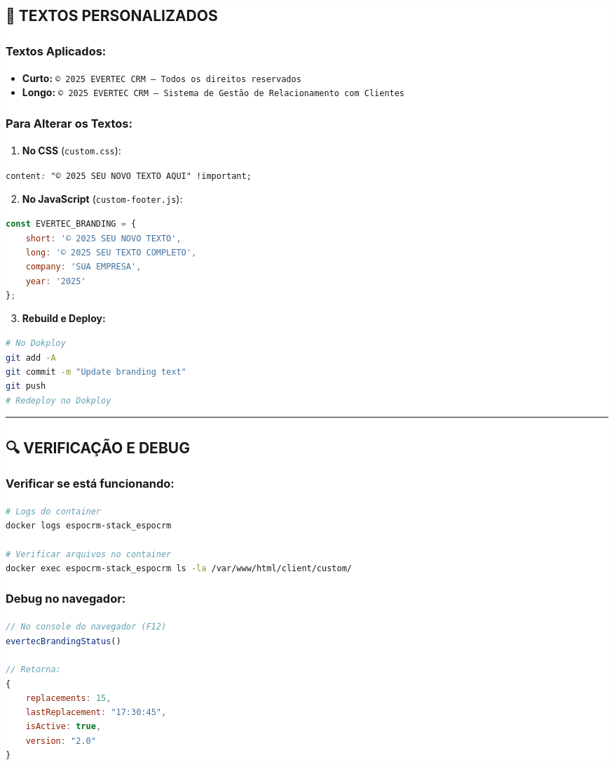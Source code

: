 ## 🎯 TEXTOS PERSONALIZADOS

### **Textos Aplicados:**
- **Curto:** `© 2025 EVERTEC CRM — Todos os direitos reservados`
- **Longo:** `© 2025 EVERTEC CRM — Sistema de Gestão de Relacionamento com Clientes`

### **Para Alterar os Textos:**

1. **No CSS** (`custom.css`):
```css
content: "© 2025 SEU NOVO TEXTO AQUI" !important;
```

2. **No JavaScript** (`custom-footer.js`):
```javascript
const EVERTEC_BRANDING = {
    short: '© 2025 SEU NOVO TEXTO',
    long: '© 2025 SEU TEXTO COMPLETO',
    company: 'SUA EMPRESA',
    year: '2025'
};
```

3. **Rebuild e Deploy:**
```bash
# No Dokploy
git add -A
git commit -m "Update branding text"
git push
# Redeploy no Dokploy
```

---

## 🔍 VERIFICAÇÃO E DEBUG

### **Verificar se está funcionando:**
```bash
# Logs do container
docker logs espocrm-stack_espocrm

# Verificar arquivos no container
docker exec espocrm-stack_espocrm ls -la /var/www/html/client/custom/
```

### **Debug no navegador:**
```javascript
// No console do navegador (F12)
evertecBrandingStatus()

// Retorna:
{
    replacements: 15,
    lastReplacement: "17:30:45",
    isActive: true,
    version: "2.0"
}
```
